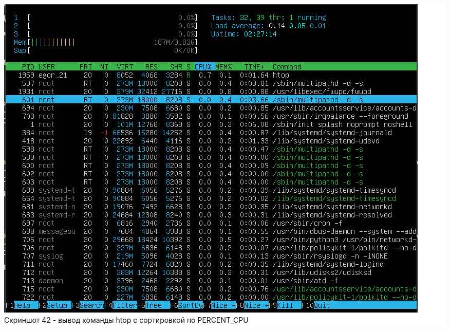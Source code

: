 ![ubuntu version](Picturess/Part_9/9_3.png "Скриншот 42 - вывод команды htop с сортировкой по PERCENT_CPU")\
Скриншот 42 - вывод команды htop с сортировкой по PERCENT_CPU

